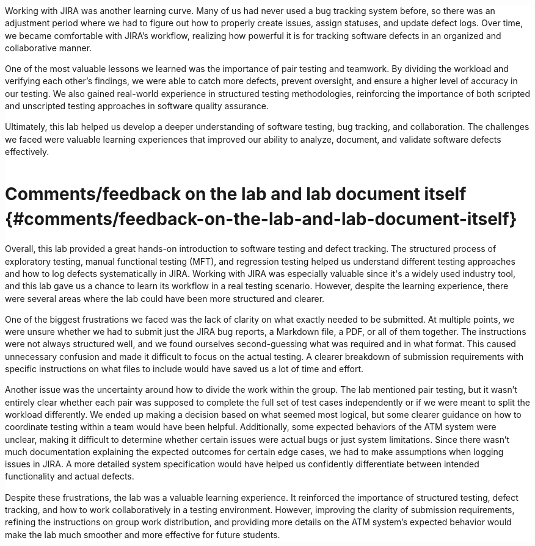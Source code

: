 Working with JIRA was another learning curve. Many of us had never used a bug tracking system before, so there was an adjustment period where we had to figure out how to properly create issues, assign statuses, and update defect logs. Over time, we became comfortable with JIRA’s workflow, realizing how powerful it is for tracking software defects in an organized and collaborative manner.

One of the most valuable lessons we learned was the importance of pair testing and teamwork. By dividing the workload and verifying each other’s findings, we were able to catch more defects, prevent oversight, and ensure a higher level of accuracy in our testing. We also gained real-world experience in structured testing methodologies, reinforcing the importance of both scripted and unscripted testing approaches in software quality assurance.

Ultimately, this lab helped us develop a deeper understanding of software testing, bug tracking, and collaboration. The challenges we faced were valuable learning experiences that improved our ability to analyze, document, and validate software defects effectively.

# Comments/feedback on the lab and lab document itself {#comments/feedback-on-the-lab-and-lab-document-itself}

Overall, this lab provided a great hands-on introduction to software testing and defect tracking. The structured process of exploratory testing, manual functional testing (MFT), and regression testing helped us understand different testing approaches and how to log defects systematically in JIRA. Working with JIRA was especially valuable since it's a widely used industry tool, and this lab gave us a chance to learn its workflow in a real testing scenario. However, despite the learning experience, there were several areas where the lab could have been more structured and clearer.

One of the biggest frustrations we faced was the lack of clarity on what exactly needed to be submitted. At multiple points, we were unsure whether we had to submit just the JIRA bug reports, a Markdown file, a PDF, or all of them together. The instructions were not always structured well, and we found ourselves second-guessing what was required and in what format. This caused unnecessary confusion and made it difficult to focus on the actual testing. A clearer breakdown of submission requirements with specific instructions on what files to include would have saved us a lot of time and effort.

Another issue was the uncertainty around how to divide the work within the group. The lab mentioned pair testing, but it wasn’t entirely clear whether each pair was supposed to complete the full set of test cases independently or if we were meant to split the workload differently. We ended up making a decision based on what seemed most logical, but some clearer guidance on how to coordinate testing within a team would have been helpful. Additionally, some expected behaviors of the ATM system were unclear, making it difficult to determine whether certain issues were actual bugs or just system limitations. Since there wasn’t much documentation explaining the expected outcomes for certain edge cases, we had to make assumptions when logging issues in JIRA. A more detailed system specification would have helped us confidently differentiate between intended functionality and actual defects.

Despite these frustrations, the lab was a valuable learning experience. It reinforced the importance of structured testing, defect tracking, and how to work collaboratively in a testing environment. However, improving the clarity of submission requirements, refining the instructions on group work distribution, and providing more details on the ATM system’s expected behavior would make the lab much smoother and more effective for future students.